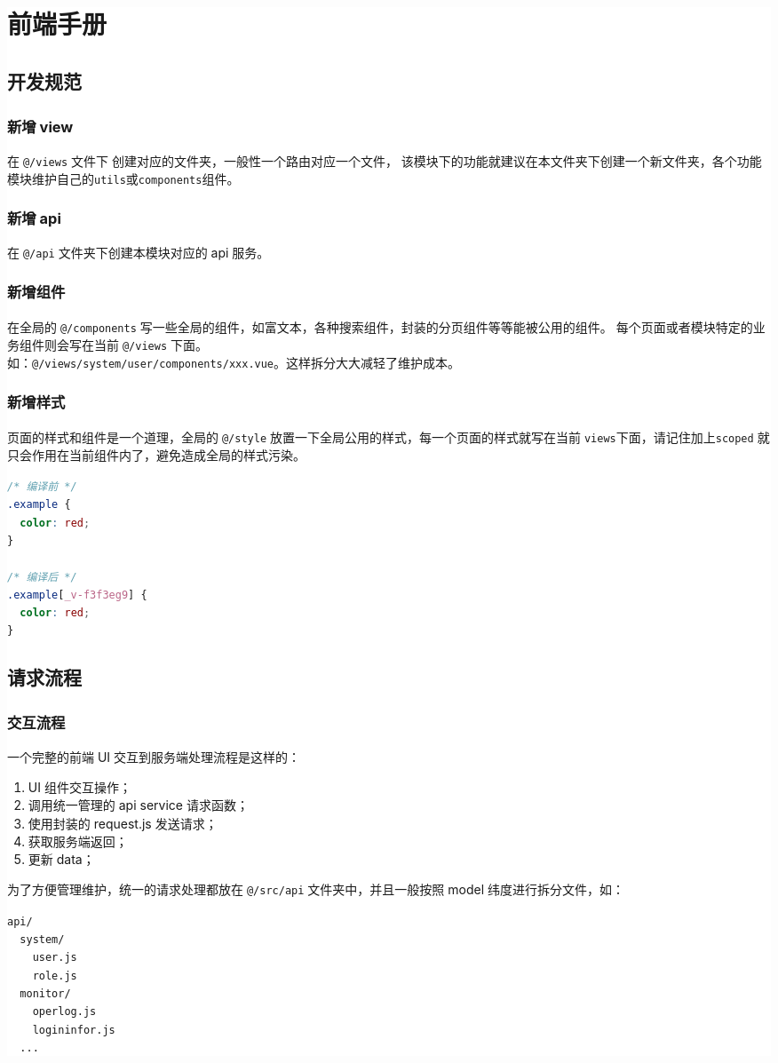 # 前端手册

## 开发规范

### 新增 view

在 `@/views` 文件下 创建对应的文件夹，一般性一个路由对应一个文件，
该模块下的功能就建议在本文件夹下创建一个新文件夹，各个功能模块维护自己的`utils`或`components`组件。

### 新增 api

在 `@/api` 文件夹下创建本模块对应的 api 服务。

### 新增组件

在全局的 `@/components` 写一些全局的组件，如富文本，各种搜索组件，封装的分页组件等等能被公用的组件。
每个页面或者模块特定的业务组件则会写在当前 `@/views` 下面。  
如：`@/views/system/user/components/xxx.vue`。这样拆分大大减轻了维护成本。

### 新增样式

页面的样式和组件是一个道理，全局的 `@/style` 放置一下全局公用的样式，每一个页面的样式就写在当前 `views`下面，请记住加上`scoped` 就只会作用在当前组件内了，避免造成全局的样式污染。

```css
/* 编译前 */
.example {
  color: red;
}

/* 编译后 */
.example[_v-f3f3eg9] {
  color: red;
}
```

## 请求流程

### 交互流程

一个完整的前端 UI 交互到服务端处理流程是这样的：

1.  UI 组件交互操作；
2.  调用统一管理的 api service 请求函数；
3.  使用封装的 request.js 发送请求；
4.  获取服务端返回；
5.  更新 data；

为了方便管理维护，统一的请求处理都放在 `@/src/api` 文件夹中，并且一般按照 model 纬度进行拆分文件，如：

```
api/
  system/
    user.js
    role.js
  monitor/
    operlog.js
	logininfor.js
  ...
```
